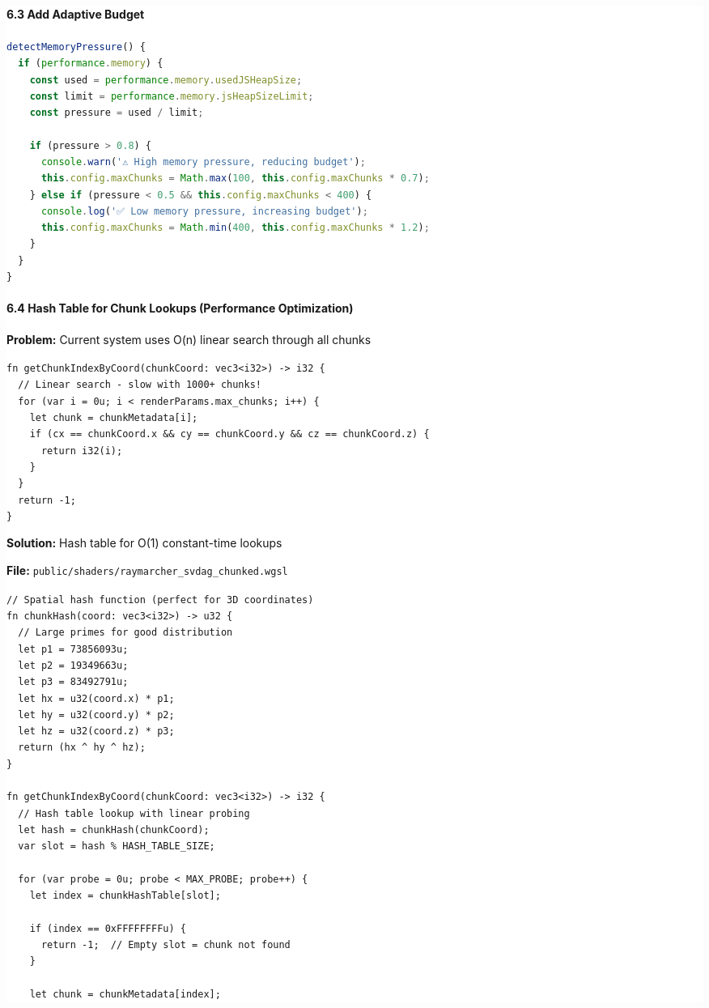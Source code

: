 #### 6.3 Add Adaptive Budget
```javascript
detectMemoryPressure() {
  if (performance.memory) {
    const used = performance.memory.usedJSHeapSize;
    const limit = performance.memory.jsHeapSizeLimit;
    const pressure = used / limit;
    
    if (pressure > 0.8) {
      console.warn('⚠️ High memory pressure, reducing budget');
      this.config.maxChunks = Math.max(100, this.config.maxChunks * 0.7);
    } else if (pressure < 0.5 && this.config.maxChunks < 400) {
      console.log('✅ Low memory pressure, increasing budget');
      this.config.maxChunks = Math.min(400, this.config.maxChunks * 1.2);
    }
  }
}
```

#### 6.4 Hash Table for Chunk Lookups (Performance Optimization)

**Problem:** Current system uses O(n) linear search through all chunks
```wgsl
fn getChunkIndexByCoord(chunkCoord: vec3<i32>) -> i32 {
  // Linear search - slow with 1000+ chunks!
  for (var i = 0u; i < renderParams.max_chunks; i++) {
    let chunk = chunkMetadata[i];
    if (cx == chunkCoord.x && cy == chunkCoord.y && cz == chunkCoord.z) {
      return i32(i);
    }
  }
  return -1;
}
```

**Solution:** Hash table for O(1) constant-time lookups

**File:** `public/shaders/raymarcher_svdag_chunked.wgsl`

```wgsl
// Spatial hash function (perfect for 3D coordinates)
fn chunkHash(coord: vec3<i32>) -> u32 {
  // Large primes for good distribution
  let p1 = 73856093u;
  let p2 = 19349663u;
  let p3 = 83492791u;
  let hx = u32(coord.x) * p1;
  let hy = u32(coord.y) * p2;
  let hz = u32(coord.z) * p3;
  return (hx ^ hy ^ hz);
}

fn getChunkIndexByCoord(chunkCoord: vec3<i32>) -> i32 {
  // Hash table lookup with linear probing
  let hash = chunkHash(chunkCoord);
  var slot = hash % HASH_TABLE_SIZE;
  
  for (var probe = 0u; probe < MAX_PROBE; probe++) {
    let index = chunkHashTable[slot];
    
    if (index == 0xFFFFFFFFu) {
      return -1;  // Empty slot = chunk not found
    }
    
    let chunk = chunkMetadata[index];
```